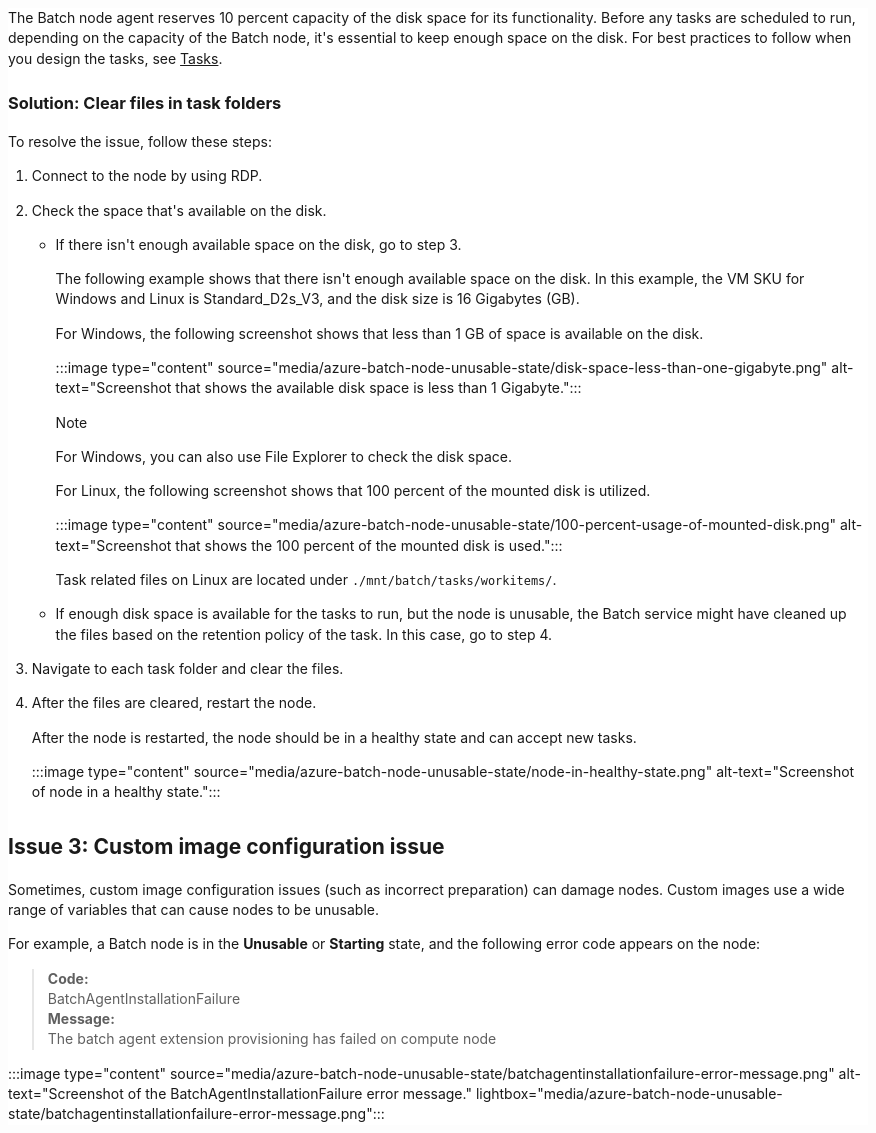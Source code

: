 The Batch node agent reserves 10 percent capacity of the disk space for its functionality. Before any tasks are scheduled to run, depending on the capacity of the Batch node, it's essential to keep enough space on the disk. For best practices to follow when you design the tasks, see [Tasks](/azure/batch/best-practices#tasks).

### Solution: Clear files in task folders

To resolve the issue, follow these steps:

1. Connect to the node by using RDP.
2. Check the space that's available on the disk.

    - If there isn't enough available space on the disk, go to step 3.

        The following example shows that there isn't enough available space on the disk. In this example, the VM SKU for Windows and Linux is Standard_D2s_V3, and the disk size is 16 Gigabytes (GB).
    
        For Windows, the following screenshot shows that less than 1 GB of space is available on the disk.
    
        :::image type="content" source="media/azure-batch-node-unusable-state/disk-space-less-than-one-gigabyte.png" alt-text="Screenshot that shows the available disk space is less than 1 Gigabyte.":::
    
        > [!NOTE]
        > For Windows, you can also use File Explorer to check the disk space.

        For Linux, the following screenshot shows that 100 percent of the mounted disk is utilized.

        :::image type="content" source="media/azure-batch-node-unusable-state/100-percent-usage-of-mounted-disk.png" alt-text="Screenshot that shows the 100 percent of the mounted disk is used.":::

        Task related files on Linux are located under `./mnt/batch/tasks/workitems/`.

    - If enough disk space is available for the tasks to run, but the node is unusable, the Batch service might have cleaned up the files based on the retention policy of the task. In this case, go to step 4.

3. Navigate to each task folder and clear the files.
4. After the files are cleared, restart the node.

    After the node is restarted, the node should be in a healthy state and can accept new tasks.

    :::image type="content" source="media/azure-batch-node-unusable-state/node-in-healthy-state.png" alt-text="Screenshot of node in a healthy state.":::

## Issue 3: Custom image configuration issue

Sometimes, custom image configuration issues (such as incorrect preparation) can damage nodes. Custom images use a wide range of variables that can cause nodes to be unusable.

For example, a Batch node is in the **Unusable** or **Starting** state, and the following error code appears on the node:

> **Code:**  
> BatchAgentInstallationFailure  
> **Message:**  
> The batch agent extension provisioning has failed on compute node

:::image type="content" source="media/azure-batch-node-unusable-state/batchagentinstallationfailure-error-message.png" alt-text="Screenshot of the BatchAgentInstallationFailure error message." lightbox="media/azure-batch-node-unusable-state/batchagentinstallationfailure-error-message.png":::
